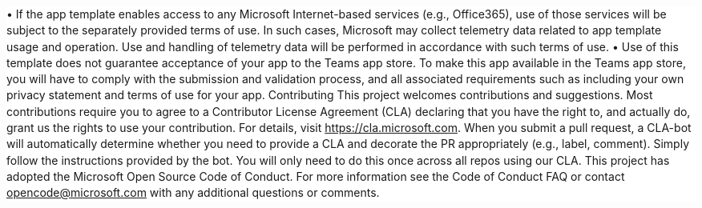 •	If the app template enables access to any Microsoft Internet-based services (e.g., Office365), use of those services will be subject to the separately provided terms of use. In such cases, Microsoft may collect telemetry data related to app template usage and operation. Use and handling of telemetry data will be performed in accordance with such terms of use.
•	Use of this template does not guarantee acceptance of your app to the Teams app store. To make this app available in the Teams app store, you will have to comply with the submission and validation process, and all associated requirements such as including your own privacy statement and terms of use for your app.
Contributing
This project welcomes contributions and suggestions. Most contributions require you to agree to a Contributor License Agreement (CLA) declaring that you have the right to, and actually do, grant us the rights to use your contribution. For details, visit https://cla.microsoft.com.
When you submit a pull request, a CLA-bot will automatically determine whether you need to provide a CLA and decorate the PR appropriately (e.g., label, comment). Simply follow the instructions provided by the bot. You will only need to do this once across all repos using our CLA.
This project has adopted the Microsoft Open Source Code of Conduct. For more information see the Code of Conduct FAQ or contact opencode@microsoft.com with any additional questions or comments.
